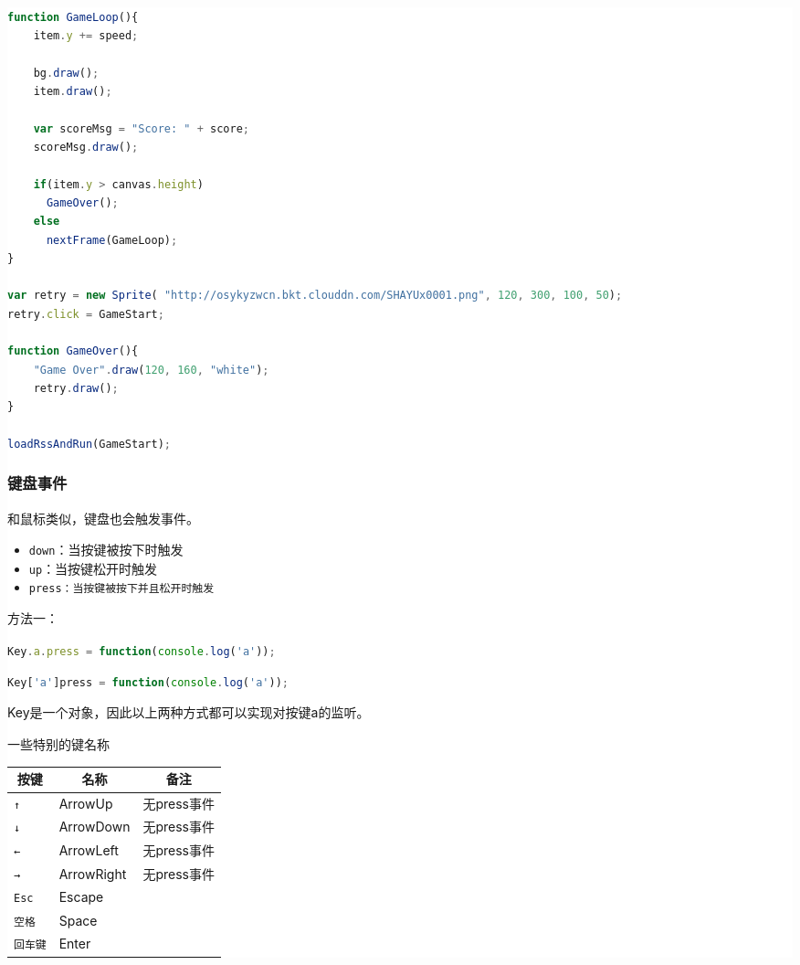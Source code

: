 ```javascript
function GameLoop(){
    item.y += speed;
    
	bg.draw();
    item.draw();
    
    var scoreMsg = "Score: " + score;
    scoreMsg.draw();

  	if(item.y > canvas.height)
      GameOver();
  	else
      nextFrame(GameLoop);
}

var retry = new Sprite( "http://osykyzwcn.bkt.clouddn.com/SHAYUx0001.png", 120, 300, 100, 50);
retry.click = GameStart;

function GameOver(){
    "Game Over".draw(120, 160, "white");
	retry.draw();    
}

loadRssAndRun(GameStart);
```

### 键盘事件

和鼠标类似，键盘也会触发事件。

* `down`：当按键被按下时触发
* `up`：当按键松开时触发
* `press：当按键被按下并且松开时触发`

方法一：

```javascript
Key.a.press = function(console.log('a'));
```

```javascript
Key['a']press = function(console.log('a'));
```

Key是一个对象，因此以上两种方式都可以实现对按键a的监听。

一些特别的键名称

| 按键    | 名称         | 备注       |
| ----- | ---------- | -------- |
| `↑`   | ArrowUp    | 无press事件 |
| `↓`   | ArrowDown  | 无press事件 |
| `←`   | ArrowLeft  | 无press事件 |
| `→`   | ArrowRight | 无press事件 |
| `Esc` | Escape     |          |
| `空格`  | Space      |          |
| `回车键` | Enter      |          |
